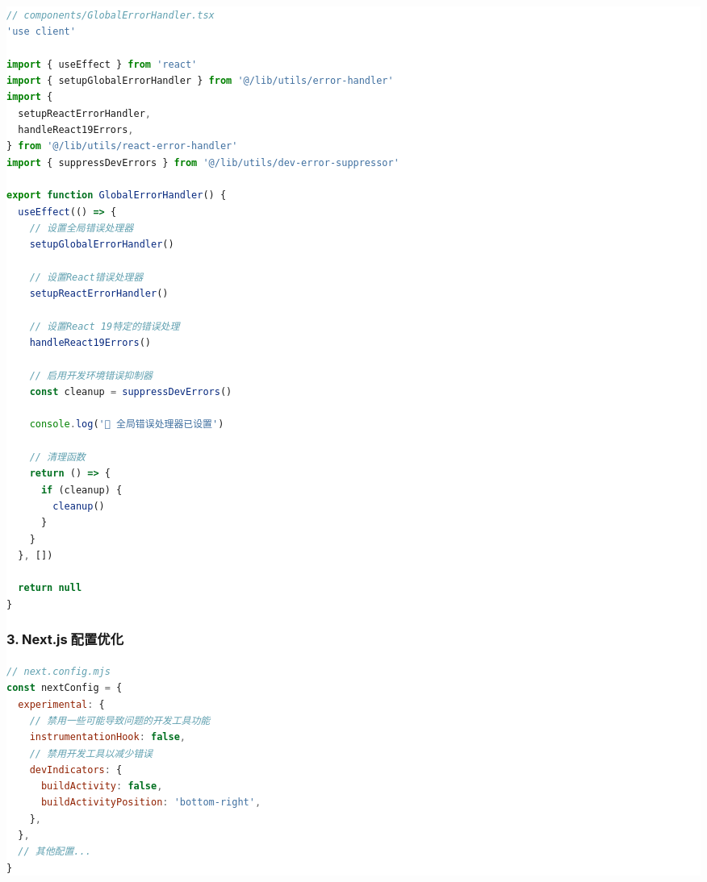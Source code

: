 ```typescript
// components/GlobalErrorHandler.tsx
'use client'

import { useEffect } from 'react'
import { setupGlobalErrorHandler } from '@/lib/utils/error-handler'
import {
  setupReactErrorHandler,
  handleReact19Errors,
} from '@/lib/utils/react-error-handler'
import { suppressDevErrors } from '@/lib/utils/dev-error-suppressor'

export function GlobalErrorHandler() {
  useEffect(() => {
    // 设置全局错误处理器
    setupGlobalErrorHandler()

    // 设置React错误处理器
    setupReactErrorHandler()

    // 设置React 19特定的错误处理
    handleReact19Errors()

    // 启用开发环境错误抑制器
    const cleanup = suppressDevErrors()

    console.log('🔧 全局错误处理器已设置')

    // 清理函数
    return () => {
      if (cleanup) {
        cleanup()
      }
    }
  }, [])

  return null
}
```

### 3. Next.js 配置优化

```javascript
// next.config.mjs
const nextConfig = {
  experimental: {
    // 禁用一些可能导致问题的开发工具功能
    instrumentationHook: false,
    // 禁用开发工具以减少错误
    devIndicators: {
      buildActivity: false,
      buildActivityPosition: 'bottom-right',
    },
  },
  // 其他配置...
}
```

